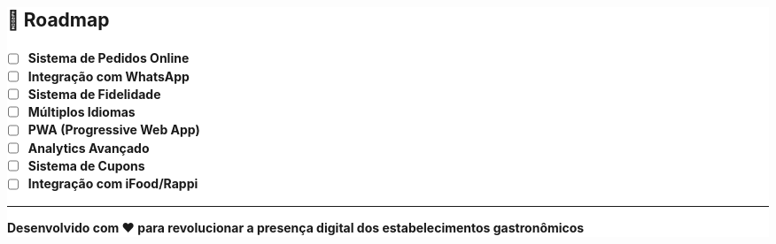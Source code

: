 ## 🎯 **Roadmap**

- [ ] **Sistema de Pedidos Online**
- [ ] **Integração com WhatsApp**
- [ ] **Sistema de Fidelidade**
- [ ] **Múltiplos Idiomas**
- [ ] **PWA (Progressive Web App)**
- [ ] **Analytics Avançado**
- [ ] **Sistema de Cupons**
- [ ] **Integração com iFood/Rappi**

---

**Desenvolvido com ❤️ para revolucionar a presença digital dos estabelecimentos gastronômicos**
